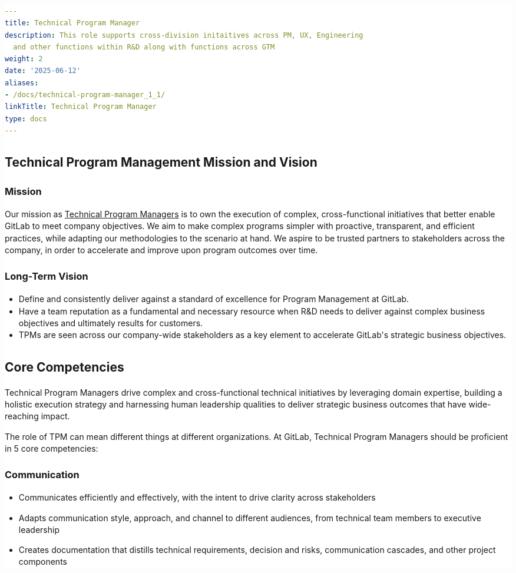 ```yaml
---
title: Technical Program Manager
description: This role supports cross-division initaitives across PM, UX, Engineering
  and other functions within R&D along with functions across GTM
weight: 2
date: '2025-06-12'
aliases:
- /docs/technical-program-manager_1_1/
linkTitle: Technical Program Manager
type: docs
---
```


## Technical Program Management Mission and Vision

### Mission

Our mission as [Technical Program Managers](/handbook/product/groups/product-technical-program-management) is to own the execution of complex, cross-functional initiatives that better enable GitLab to meet company objectives. We aim to make complex programs simpler with proactive, transparent, and efficient practices, while adapting our methodologies to the scenario at hand. We aspire to be trusted partners to stakeholders across the company, in order to accelerate and improve upon program outcomes over time.

### Long-Term Vision

* Define and consistently deliver against a standard of excellence for Program Management at GitLab.
* Have a team reputation as a fundamental and necessary resource when R&D needs to deliver against complex business objectives and ultimately results for customers.
* TPMs are seen across our company-wide stakeholders as a key element to accelerate GitLab's strategic business objectives.

## Core Competencies

Technical Program Managers drive complex and cross-functional technical initiatives by leveraging domain expertise, building a holistic execution strategy and harnessing human leadership qualities to deliver strategic business outcomes that have wide-reaching impact.

The role of TPM can mean different things at different organizations. At GitLab, Technical Program Managers should be proficient in 5 core competencies:

### Communication

* Communicates efficiently and effectively, with the intent to drive clarity across stakeholders

* Adapts communication style, approach, and channel to different audiences, from technical team members to executive leadership

* Creates documentation that distills technical requirements, decision and risks, communication cascades, and other project components
